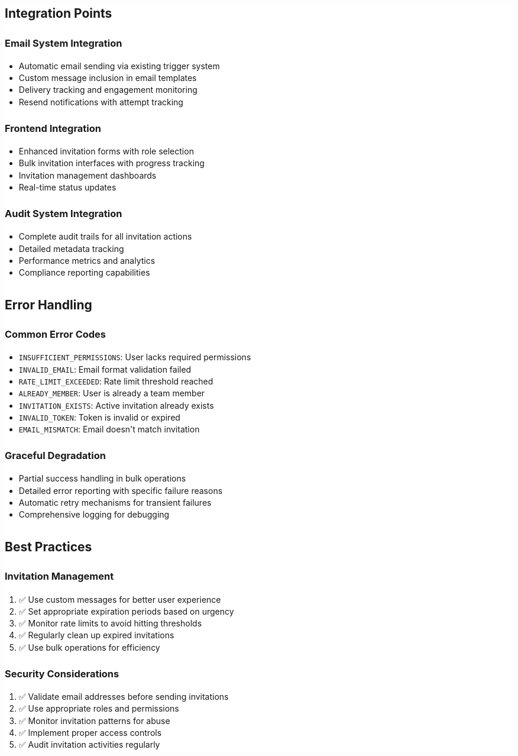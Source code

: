 ## Integration Points

### **Email System Integration**
- Automatic email sending via existing trigger system
- Custom message inclusion in email templates
- Delivery tracking and engagement monitoring
- Resend notifications with attempt tracking

### **Frontend Integration**
- Enhanced invitation forms with role selection
- Bulk invitation interfaces with progress tracking
- Invitation management dashboards
- Real-time status updates

### **Audit System Integration**
- Complete audit trails for all invitation actions
- Detailed metadata tracking
- Performance metrics and analytics
- Compliance reporting capabilities

## Error Handling

### **Common Error Codes**
- `INSUFFICIENT_PERMISSIONS`: User lacks required permissions
- `INVALID_EMAIL`: Email format validation failed
- `RATE_LIMIT_EXCEEDED`: Rate limit threshold reached
- `ALREADY_MEMBER`: User is already a team member
- `INVITATION_EXISTS`: Active invitation already exists
- `INVALID_TOKEN`: Token is invalid or expired
- `EMAIL_MISMATCH`: Email doesn't match invitation

### **Graceful Degradation**
- Partial success handling in bulk operations
- Detailed error reporting with specific failure reasons
- Automatic retry mechanisms for transient failures
- Comprehensive logging for debugging

## Best Practices

### **Invitation Management**
1. ✅ Use custom messages for better user experience
2. ✅ Set appropriate expiration periods based on urgency
3. ✅ Monitor rate limits to avoid hitting thresholds
4. ✅ Regularly clean up expired invitations
5. ✅ Use bulk operations for efficiency

### **Security Considerations**
1. ✅ Validate email addresses before sending invitations
2. ✅ Use appropriate roles and permissions
3. ✅ Monitor invitation patterns for abuse
4. ✅ Implement proper access controls
5. ✅ Audit invitation activities regularly
